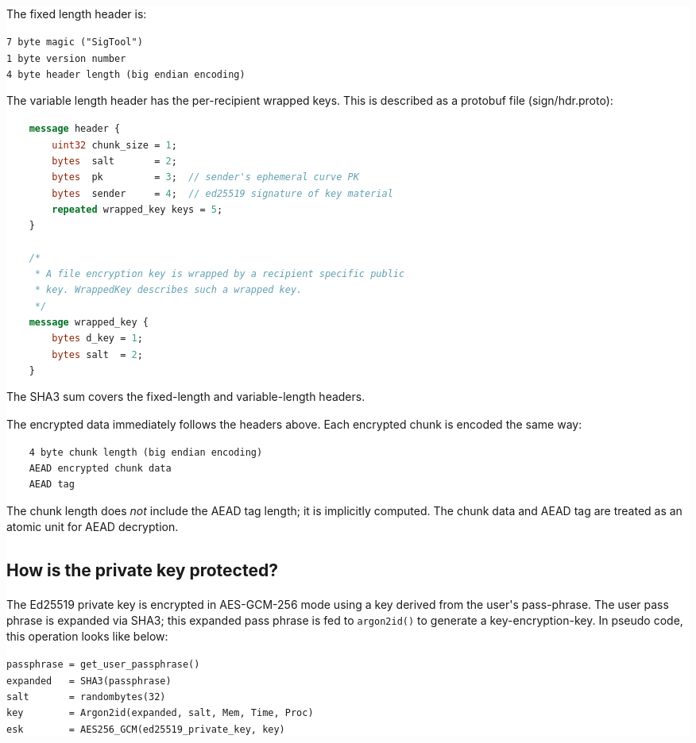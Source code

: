 The fixed length header is:

    7 byte magic ("SigTool")
    1 byte version number
    4 byte header length (big endian encoding)

The variable length header has the per-recipient wrapped keys. This is
described as a protobuf file (sign/hdr.proto):

```protobuf
    message header {
        uint32 chunk_size = 1;
        bytes  salt       = 2;
        bytes  pk         = 3;  // sender's ephemeral curve PK
        bytes  sender     = 4;  // ed25519 signature of key material
        repeated wrapped_key keys = 5;
    }

    /*
     * A file encryption key is wrapped by a recipient specific public
     * key. WrappedKey describes such a wrapped key.
     */
    message wrapped_key {
        bytes d_key = 1;
        bytes salt  = 2;
    }
```

The SHA3 sum covers the fixed-length and variable-length headers.

The encrypted data immediately follows the headers above. Each encrypted
chunk is encoded the same way:

```
    4 byte chunk length (big endian encoding)
    AEAD encrypted chunk data
    AEAD tag
```

The chunk length does _not_ include the AEAD tag length; it is implicitly
computed. The chunk data and AEAD tag are treated as an atomic unit for AEAD
decryption.

## How is the private key protected?
The Ed25519 private key is encrypted in AES-GCM-256 mode using a key
derived from the user's pass-phrase. The user pass phrase is expanded via
SHA3; this expanded pass phrase is fed to `argon2id()` to
generate a key-encryption-key.  In pseudo code, this operation looks
like below:

    passphrase = get_user_passphrase()
    expanded   = SHA3(passphrase)
    salt       = randombytes(32)
    key        = Argon2id(expanded, salt, Mem, Time, Proc)
    esk        = AES256_GCM(ed25519_private_key, key)
